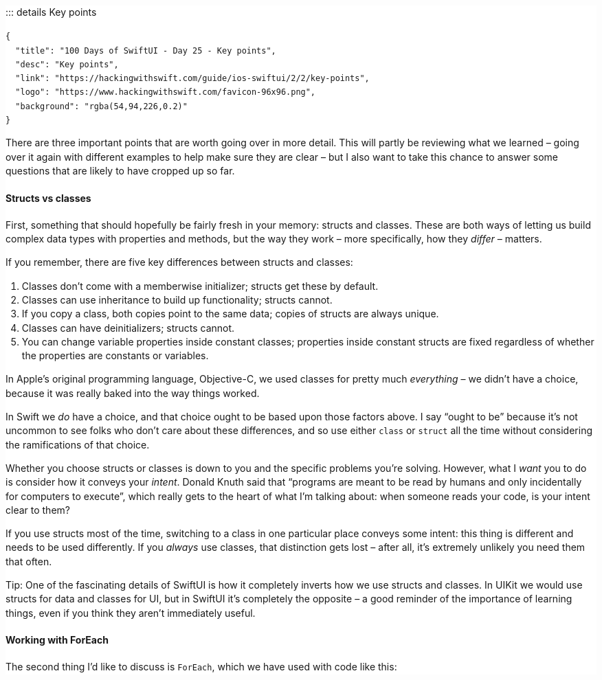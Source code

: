 ::: details Key points

```component VPCard
{
  "title": "100 Days of SwiftUI - Day 25 - Key points",
  "desc": "Key points",
  "link": "https://hackingwithswift.com/guide/ios-swiftui/2/2/key-points",
  "logo": "https://www.hackingwithswift.com/favicon-96x96.png",
  "background": "rgba(54,94,226,0.2)"
}
```

There are three important points that are worth going over in more detail. This will partly be reviewing what we learned – going over it again with different examples to help make sure they are clear – but I also want to take this chance to answer some questions that are likely to have cropped up so far.

#### Structs vs classes

First, something that should hopefully be fairly fresh in your memory: structs and classes. These are both ways of letting us build complex data types with properties and methods, but the way they work – more specifically, how they _differ_ – matters.

If you remember, there are five key differences between structs and classes:

1. Classes don’t come with a memberwise initializer; structs get these by default.
2. Classes can use inheritance to build up functionality; structs cannot.
3. If you copy a class, both copies point to the same data; copies of structs are always unique.
4. Classes can have deinitializers; structs cannot.
5. You can change variable properties inside constant classes; properties inside constant structs are fixed regardless of whether the properties are constants or variables.

In Apple’s original programming language, Objective-C, we used classes for pretty much _everything_ – we didn’t have a choice, because it was really baked into the way things worked.

In Swift we _do_ have a choice, and that choice ought to be based upon those factors above. I say “ought to be” because it’s not uncommon to see folks who don’t care about these differences, and so use either `class` or `struct` all the time without considering the ramifications of that choice.

Whether you choose structs or classes is down to you and the specific problems you’re solving. However, what I _want_ you to do is consider how it conveys your _intent_. Donald Knuth said that “programs are meant to be read by humans and only incidentally for computers to execute”, which really gets to the heart of what I’m talking about: when someone reads your code, is your intent clear to them?

If you use structs most of the time, switching to a class in one particular place conveys some intent: this thing is different and needs to be used differently. If you _always_ use classes, that distinction gets lost – after all, it’s extremely unlikely you need them that often.

Tip: One of the fascinating details of SwiftUI is how it completely inverts how we use structs and classes. In UIKit we would use structs for data and classes for UI, but in SwiftUI it’s completely the opposite – a good reminder of the importance of learning things, even if you think they aren’t immediately useful.

#### Working with ForEach

The second thing I’d like to discuss is `ForEach`, which we have used with code like this:
